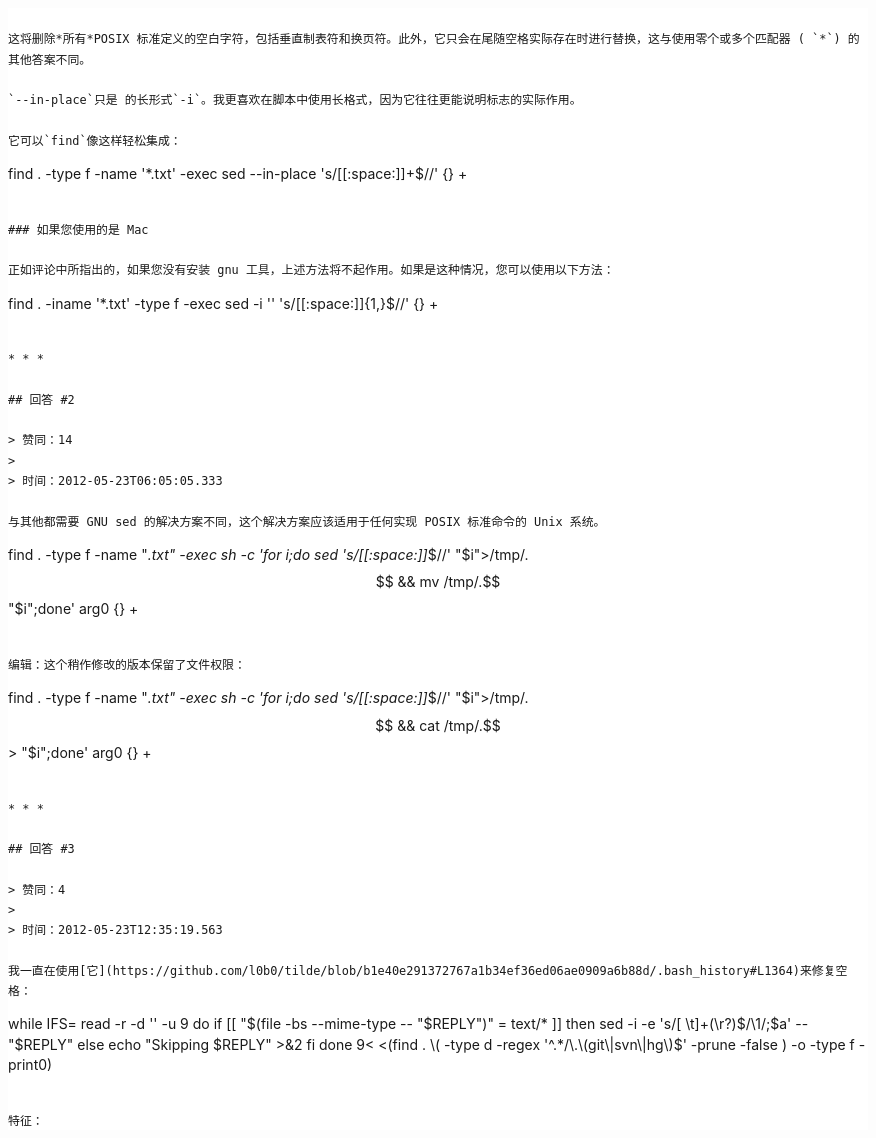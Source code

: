 ```

这将删除*所有*POSIX 标准定义的空白字符，包括垂直制表符和换页符。此外，它只会在尾随空格实际存在时进行替换，这与使用零个或多个匹配器 ( `*`) 的其他答案不同。

`--in-place`只是 的长形式`-i`。我更喜欢在脚本中使用长格式，因为它往往更能说明标志的实际作用。

它可以`find`像这样轻松集成：

```
find . -type f -name '*.txt' -exec sed --in-place 's/[[:space:]]\+$//' {} \+ 
```

### 如果您使用的是 Mac

正如评论中所指出的，如果您没有安装 gnu 工具，上述方法将不起作用。如果是这种情况，您可以使用以下方法：

```
find . -iname '*.txt' -type f -exec sed -i '' 's/[[:space:]]\{1,\}$//' {} \+ 
```

* * *

## 回答 #2

> 赞同：14
> 
> 时间：2012-05-23T06:05:05.333

与其他都需要 GNU sed 的解决方案不同，这个解决方案应该适用于任何实现 POSIX 标准命令的 Unix 系统。

```
find . -type f -name "*.txt" -exec sh -c 'for i;do sed 's/[[:space:]]*$//' "$i">/tmp/.$$ && mv /tmp/.$$ "$i";done' arg0 {} + 
```

编辑：这个稍作修改的版本保留了文件权限：

```
find . -type f -name "*.txt" -exec sh -c 'for i;do sed 's/[[:space:]]*$//' "$i">/tmp/.$$ && cat /tmp/.$$ > "$i";done' arg0 {} + 
```

* * *

## 回答 #3

> 赞同：4
> 
> 时间：2012-05-23T12:35:19.563

我一直在使用[它](https://github.com/l0b0/tilde/blob/b1e40e291372767a1b34ef36ed06ae0909a6b88d/.bash_history#L1364)来修复空格：

```
while IFS= read -r -d '' -u 9
do
    if [[ "$(file -bs --mime-type -- "$REPLY")" = text/* ]]
    then
        sed -i -e 's/[ \t]\+\(\r\?\)$/\1/;$a\' -- "$REPLY"
    else
        echo "Skipping $REPLY" >&2
    fi
done 9< <(find . \( -type d -regex '^.*/\.\(git\|svn\|hg\)$' -prune -false \) -o -type f -print0) 
```

特征：
```